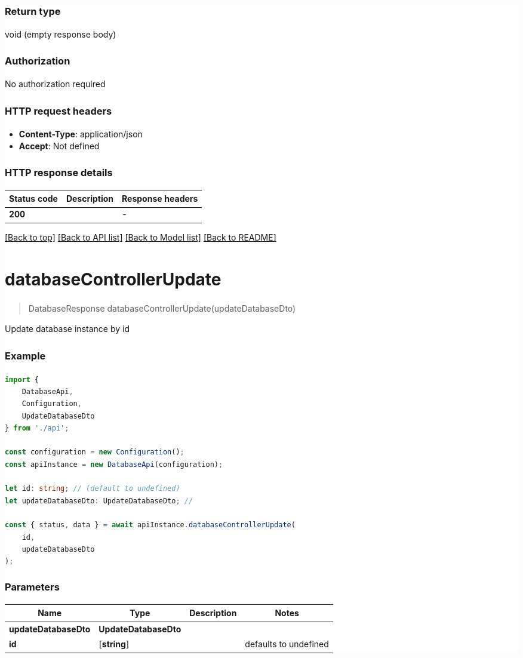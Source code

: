 
### Return type

void (empty response body)

### Authorization

No authorization required

### HTTP request headers

 - **Content-Type**: application/json
 - **Accept**: Not defined


### HTTP response details
| Status code | Description | Response headers |
|-------------|-------------|------------------|
|**200** |  |  -  |

[[Back to top]](#) [[Back to API list]](../README.md#documentation-for-api-endpoints) [[Back to Model list]](../README.md#documentation-for-models) [[Back to README]](../README.md)

# **databaseControllerUpdate**
> DatabaseResponse databaseControllerUpdate(updateDatabaseDto)

Update database instance by id

### Example

```typescript
import {
    DatabaseApi,
    Configuration,
    UpdateDatabaseDto
} from './api';

const configuration = new Configuration();
const apiInstance = new DatabaseApi(configuration);

let id: string; // (default to undefined)
let updateDatabaseDto: UpdateDatabaseDto; //

const { status, data } = await apiInstance.databaseControllerUpdate(
    id,
    updateDatabaseDto
);
```

### Parameters

|Name | Type | Description  | Notes|
|------------- | ------------- | ------------- | -------------|
| **updateDatabaseDto** | **UpdateDatabaseDto**|  | |
| **id** | [**string**] |  | defaults to undefined|
